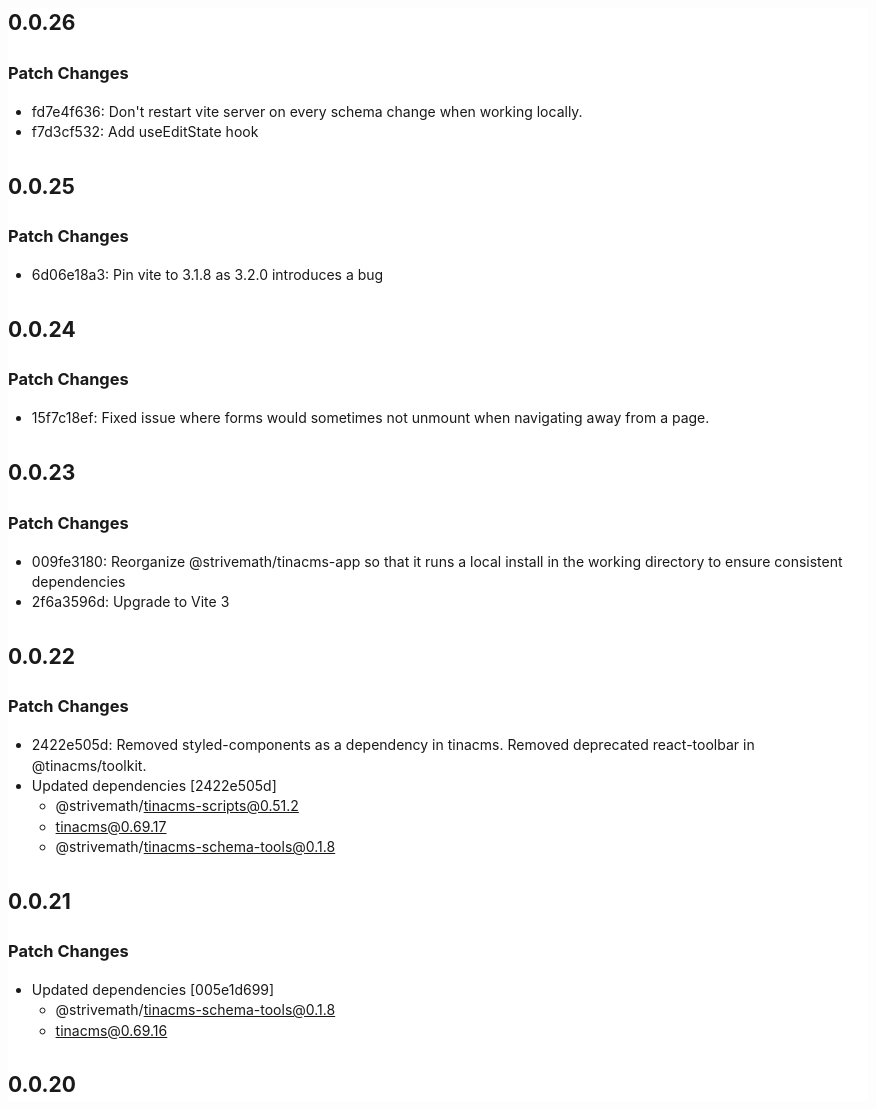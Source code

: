 ## 0.0.26

### Patch Changes

- fd7e4f636: Don't restart vite server on every schema change when working locally.
- f7d3cf532: Add useEditState hook

## 0.0.25

### Patch Changes

- 6d06e18a3: Pin vite to 3.1.8 as 3.2.0 introduces a bug

## 0.0.24

### Patch Changes

- 15f7c18ef: Fixed issue where forms would sometimes not unmount when navigating away from a page.

## 0.0.23

### Patch Changes

- 009fe3180: Reorganize @strivemath/tinacms-app so that it runs a local install in the working directory to ensure consistent dependencies
- 2f6a3596d: Upgrade to Vite 3

## 0.0.22

### Patch Changes

- 2422e505d: Removed styled-components as a dependency in tinacms.
  Removed deprecated react-toolbar in @tinacms/toolkit.
- Updated dependencies [2422e505d]
  - @strivemath/tinacms-scripts@0.51.2
  - tinacms@0.69.17
  - @strivemath/tinacms-schema-tools@0.1.8

## 0.0.21

### Patch Changes

- Updated dependencies [005e1d699]
  - @strivemath/tinacms-schema-tools@0.1.8
  - tinacms@0.69.16

## 0.0.20
